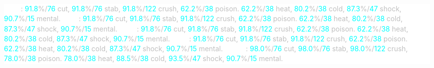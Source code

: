 </font><font color="#FFFFFF">Body</font><font color="#C0C0C0">:     </font><font color="#00FFFF"> 91.8</font><font color="#C0C0C0">%/</font><font color="#00FFFF">76</font><font color="#C0C0C0"> cut,  </font><font color="#00FFFF"> 91.8</font><font color="#C0C0C0">%/</font><font color="#00FFFF">76</font><font color="#C0C0C0"> stab, </font><font color="#00FFFF"> 91.8</font><font color="#C0C0C0">%/</font><font color="#00FFFF">122</font><font color="#C0C0C0"> crush,</font><font color="#00FFFF"> 62.2</font><font color="#C0C0C0">%/</font><font color="#00FFFF">38</font><font color="#C0C0C0"> poison.
          </font><font color="#00FFFF"> 62.2</font><font color="#C0C0C0">%/</font><font color="#00FFFF">38</font><font color="#C0C0C0"> heat, </font><font color="#00FFFF"> 80.2</font><font color="#C0C0C0">%/</font><font color="#00FFFF">38</font><font color="#C0C0C0"> cold, </font><font color="#00FFFF"> 87.3</font><font color="#C0C0C0">%/</font><font color="#00FFFF">47</font><font color="#C0C0C0"> shock, </font><font color="#00FFFF"> 90.7</font><font color="#C0C0C0">%/</font><font color="#00FFFF">15</font><font color="#C0C0C0"> mental.
</font><font color="#FFFFFF">Back</font><font color="#C0C0C0">:     </font><font color="#00FFFF"> 91.8</font><font color="#C0C0C0">%/</font><font color="#00FFFF">76</font><font color="#C0C0C0"> cut,  </font><font color="#00FFFF"> 91.8</font><font color="#C0C0C0">%/</font><font color="#00FFFF">76</font><font color="#C0C0C0"> stab, </font><font color="#00FFFF"> 91.8</font><font color="#C0C0C0">%/</font><font color="#00FFFF">122</font><font color="#C0C0C0"> crush,</font><font color="#00FFFF"> 62.2</font><font color="#C0C0C0">%/</font><font color="#00FFFF">38</font><font color="#C0C0C0"> poison.
          </font><font color="#00FFFF"> 62.2</font><font color="#C0C0C0">%/</font><font color="#00FFFF">38</font><font color="#C0C0C0"> heat, </font><font color="#00FFFF"> 80.2</font><font color="#C0C0C0">%/</font><font color="#00FFFF">38</font><font color="#C0C0C0"> cold, </font><font color="#00FFFF"> 87.3</font><font color="#C0C0C0">%/</font><font color="#00FFFF">47</font><font color="#C0C0C0"> shock, </font><font color="#00FFFF"> 90.7</font><font color="#C0C0C0">%/</font><font color="#00FFFF">15</font><font color="#C0C0C0"> mental.
</font><font color="#FFFFFF">Groin</font><font color="#C0C0C0">:    </font><font color="#00FFFF"> 91.8</font><font color="#C0C0C0">%/</font><font color="#00FFFF">76</font><font color="#C0C0C0"> cut,  </font><font color="#00FFFF"> 91.8</font><font color="#C0C0C0">%/</font><font color="#00FFFF">76</font><font color="#C0C0C0"> stab, </font><font color="#00FFFF"> 91.8</font><font color="#C0C0C0">%/</font><font color="#00FFFF">122</font><font color="#C0C0C0"> crush,</font><font color="#00FFFF"> 62.2</font><font color="#C0C0C0">%/</font><font color="#00FFFF">38</font><font color="#C0C0C0"> poison.
          </font><font color="#00FFFF"> 62.2</font><font color="#C0C0C0">%/</font><font color="#00FFFF">38</font><font color="#C0C0C0"> heat, </font><font color="#00FFFF"> 80.2</font><font color="#C0C0C0">%/</font><font color="#00FFFF">38</font><font color="#C0C0C0"> cold, </font><font color="#00FFFF"> 87.3</font><font color="#C0C0C0">%/</font><font color="#00FFFF">47</font><font color="#C0C0C0"> shock, </font><font color="#00FFFF"> 90.7</font><font color="#C0C0C0">%/</font><font color="#00FFFF">15</font><font color="#C0C0C0"> mental.
</font><font color="#FFFFFF">Arms</font><font color="#C0C0C0">:     </font><font color="#00FFFF"> 91.8</font><font color="#C0C0C0">%/</font><font color="#00FFFF">76</font><font color="#C0C0C0"> cut,  </font><font color="#00FFFF"> 91.8</font><font color="#C0C0C0">%/</font><font color="#00FFFF">76</font><font color="#C0C0C0"> stab, </font><font color="#00FFFF"> 91.8</font><font color="#C0C0C0">%/</font><font color="#00FFFF">122</font><font color="#C0C0C0"> crush,</font><font color="#00FFFF"> 62.2</font><font color="#C0C0C0">%/</font><font color="#00FFFF">38</font><font color="#C0C0C0"> poison.
          </font><font color="#00FFFF"> 62.2</font><font color="#C0C0C0">%/</font><font color="#00FFFF">38</font><font color="#C0C0C0"> heat, </font><font color="#00FFFF"> 80.2</font><font color="#C0C0C0">%/</font><font color="#00FFFF">38</font><font color="#C0C0C0"> cold, </font><font color="#00FFFF"> 87.3</font><font color="#C0C0C0">%/</font><font color="#00FFFF">47</font><font color="#C0C0C0"> shock, </font><font color="#00FFFF"> 90.7</font><font color="#C0C0C0">%/</font><font color="#00FFFF">15</font><font color="#C0C0C0"> mental.
</font><font color="#FFFFFF">Hands</font><font color="#C0C0C0">:    </font><font color="#00FFFF"> 98.0</font><font color="#C0C0C0">%/</font><font color="#00FFFF">76</font><font color="#C0C0C0"> cut,  </font><font color="#00FFFF"> 98.0</font><font color="#C0C0C0">%/</font><font color="#00FFFF">76</font><font color="#C0C0C0"> stab, </font><font color="#00FFFF"> 98.0</font><font color="#C0C0C0">%/</font><font color="#00FFFF">122</font><font color="#C0C0C0"> crush,</font><font color="#00FFFF"> 78.0</font><font color="#C0C0C0">%/</font><font color="#00FFFF">38</font><font color="#C0C0C0"> poison.
          </font><font color="#00FFFF"> 78.0</font><font color="#C0C0C0">%/</font><font color="#00FFFF">38</font><font color="#C0C0C0"> heat, </font><font color="#00FFFF"> 88.5</font><font color="#C0C0C0">%/</font><font color="#00FFFF">38</font><font color="#C0C0C0"> cold, </font><font color="#00FFFF"> 93.5</font><font color="#C0C0C0">%/</font><font color="#00FFFF">47</font><font color="#C0C0C0"> shock, </font><font color="#00FFFF"> 90.7</font><font color="#C0C0C0">%/</font><font color="#00FFFF">15</font><font color="#C0C0C0"> mental.